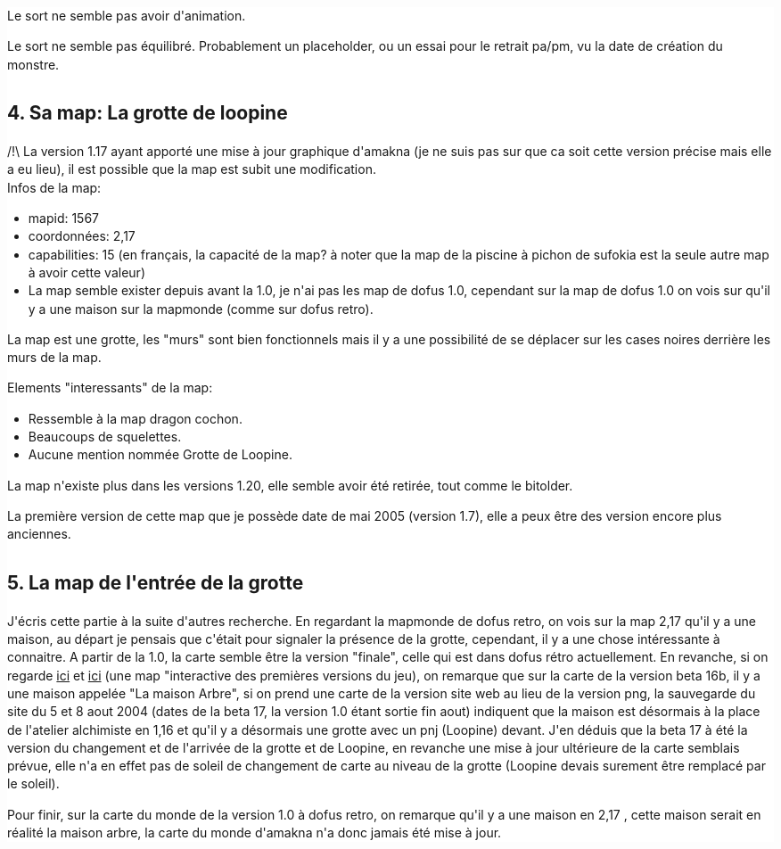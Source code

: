 

Le sort ne semble pas avoir d'animation.

Le sort ne semble pas équilibré. Probablement un placeholder, ou un essai pour le retrait pa/pm, vu la date de création du monstre.

## 4. Sa map: La grotte de loopine

/!\ La version 1.17 ayant apporté une mise à jour graphique d'amakna (je ne suis pas sur que ca soit cette version précise mais elle a eu lieu), il est possible que la map est subit une modification.  
Infos de la map:
- mapid: 1567
- coordonnées: 2,17
- capabilities: 15 (en français, la capacité de la map? à noter que la map de la piscine à pichon de sufokia est la seule autre map à avoir cette valeur)
- La map semble exister depuis avant la 1.0, je n'ai pas les map de dofus 1.0, cependant sur la map de dofus 1.0 on vois sur qu'il y a une maison sur la mapmonde (comme sur dofus retro).

La map est une grotte, les "murs" sont bien fonctionnels mais il y a une possibilité de se déplacer sur les cases noires derrière les murs de la map.

Elements "interessants" de la map:
- Ressemble à la map dragon cochon.
- Beaucoups de squelettes.
- Aucune mention nommée Grotte de Loopine.

La map n'existe plus dans les versions 1.20, elle semble avoir été retirée, tout comme le bitolder.

La première version de cette map que je possède date de mai 2005 (version 1.7), elle a peux être des version encore plus anciennes.

## 5. La map de l'entrée de la grotte

J'écris cette partie à la suite d'autres recherche.
En regardant la mapmonde de dofus retro, on vois sur la map 2,17 qu'il y a une maison, au départ je pensais que c'était pour signaler la présence de la grotte, cependant, il y a une chose intéressante à connaitre.
A partir de la 1.0, la carte semble être la version "finale", celle qui est dans dofus rétro actuellement. En revanche, si on regarde [ici](https://web.archive.org/web/20040808030022/http://ophmialeen.free.fr:80/map.htm) et [ici](https://web.archive.org/web/20161017180243im_/http://ophmialeen.free.fr/MapDofusQM/1024.jpg) (une map "interactive des premières versions du jeu), on remarque que sur la carte de la version beta 16b, il y a une maison appelée "La maison Arbre", si on prend une carte de la version site web au lieu de la version png, la sauvegarde du site du 5 et 8 aout 2004 (dates de la beta 17, la version 1.0 étant sortie fin aout) indiquent que la maison est désormais à la place de l'atelier alchimiste en 1,16 et qu'il y a désormais une grotte avec un pnj (Loopine) devant.
J'en déduis que la beta 17 à été la version du changement et de l'arrivée de la grotte et de Loopine, en revanche une mise à jour ultérieure de la carte semblais prévue, elle n'a en effet pas de soleil de changement de carte au niveau de la grotte (Loopine devais surement être remplacé par le soleil).  

Pour finir, sur la carte du monde de la version 1.0 à dofus retro, on remarque qu'il y a une maison en 2,17 , cette maison serait en réalité la maison arbre, la carte du monde d'amakna n'a donc jamais été mise à jour.
